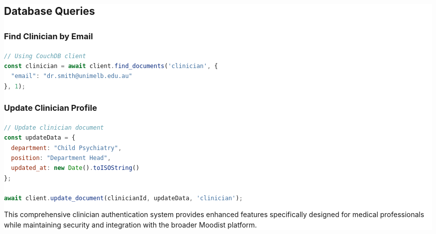 ## Database Queries

### Find Clinician by Email
```javascript
// Using CouchDB client
const clinician = await client.find_documents('clinician', {
  "email": "dr.smith@unimelb.edu.au"
}, 1);
```

### Update Clinician Profile
```javascript
// Update clinician document
const updateData = {
  department: "Child Psychiatry",
  position: "Department Head",
  updated_at: new Date().toISOString()
};

await client.update_document(clinicianId, updateData, 'clinician');
```

This comprehensive clinician authentication system provides enhanced features specifically designed for medical professionals while maintaining security and integration with the broader Moodist platform. 